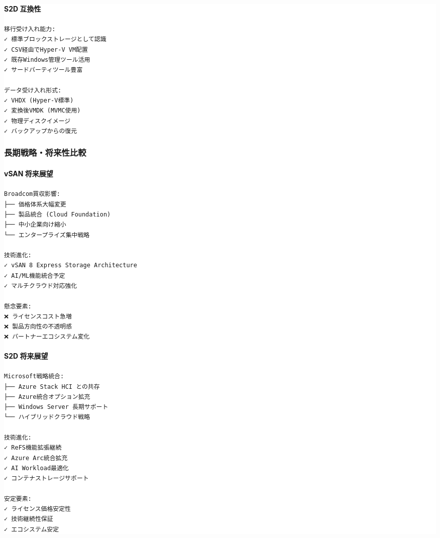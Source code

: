#### **S2D 互換性**
```
移行受け入れ能力:
✓ 標準ブロックストレージとして認識
✓ CSV経由でHyper-V VM配置
✓ 既存Windows管理ツール活用
✓ サードパーティツール豊富

データ受け入れ形式:
✓ VHDX (Hyper-V標準)
✓ 変換後VMDK (MVMC使用)  
✓ 物理ディスクイメージ
✓ バックアップからの復元
```

### 長期戦略・将来性比較

#### **vSAN 将来展望**
```
Broadcom買収影響:
├── 価格体系大幅変更
├── 製品統合 (Cloud Foundation)
├── 中小企業向け縮小
└── エンタープライズ集中戦略

技術進化:
✓ vSAN 8 Express Storage Architecture
✓ AI/ML機能統合予定
✓ マルチクラウド対応強化

懸念要素:
❌ ライセンスコスト急増
❌ 製品方向性の不透明感
❌ パートナーエコシステム変化
```

#### **S2D 将来展望**
```
Microsoft戦略統合:
├── Azure Stack HCI との共存
├── Azure統合オプション拡充
├── Windows Server 長期サポート
└── ハイブリッドクラウド戦略

技術進化:
✓ ReFS機能拡張継続
✓ Azure Arc統合拡充
✓ AI Workload最適化
✓ コンテナストレージサポート

安定要素:
✓ ライセンス価格安定性
✓ 技術継続性保証
✓ エコシステム安定
```
